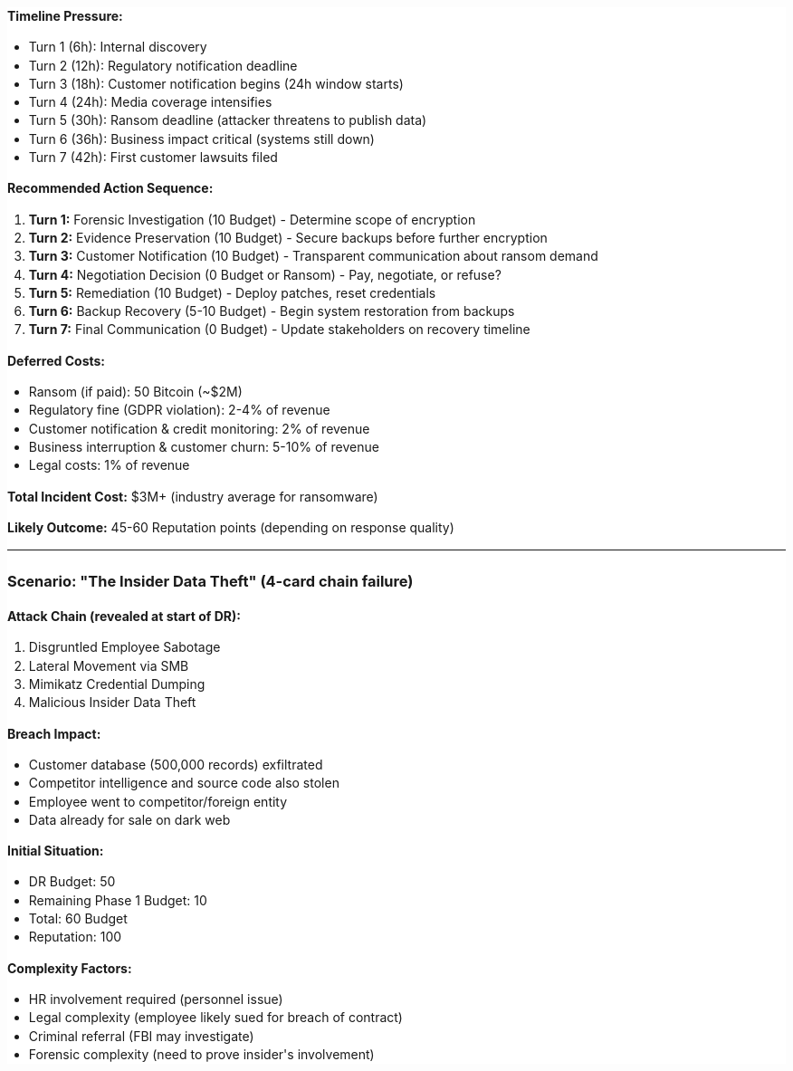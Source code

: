 **Timeline Pressure:**
- Turn 1 (6h): Internal discovery
- Turn 2 (12h): Regulatory notification deadline
- Turn 3 (18h): Customer notification begins (24h window starts)
- Turn 4 (24h): Media coverage intensifies
- Turn 5 (30h): Ransom deadline (attacker threatens to publish data)
- Turn 6 (36h): Business impact critical (systems still down)
- Turn 7 (42h): First customer lawsuits filed

**Recommended Action Sequence:**
1. **Turn 1:** Forensic Investigation (10 Budget) - Determine scope of encryption
2. **Turn 2:** Evidence Preservation (10 Budget) - Secure backups before further encryption
3. **Turn 3:** Customer Notification (10 Budget) - Transparent communication about ransom demand
4. **Turn 4:** Negotiation Decision (0 Budget or Ransom) - Pay, negotiate, or refuse?
5. **Turn 5:** Remediation (10 Budget) - Deploy patches, reset credentials
6. **Turn 6:** Backup Recovery (5-10 Budget) - Begin system restoration from backups
7. **Turn 7:** Final Communication (0 Budget) - Update stakeholders on recovery timeline

**Deferred Costs:**
- Ransom (if paid): 50 Bitcoin (~$2M)
- Regulatory fine (GDPR violation): 2-4% of revenue
- Customer notification & credit monitoring: 2% of revenue
- Business interruption & customer churn: 5-10% of revenue
- Legal costs: 1% of revenue

**Total Incident Cost:** $3M+ (industry average for ransomware)

**Likely Outcome:** 45-60 Reputation points (depending on response quality)

---

### Scenario: "The Insider Data Theft" (4-card chain failure)

**Attack Chain (revealed at start of DR):**
1. Disgruntled Employee Sabotage
2. Lateral Movement via SMB
3. Mimikatz Credential Dumping
4. Malicious Insider Data Theft

**Breach Impact:**
- Customer database (500,000 records) exfiltrated
- Competitor intelligence and source code also stolen
- Employee went to competitor/foreign entity
- Data already for sale on dark web

**Initial Situation:**
- DR Budget: 50
- Remaining Phase 1 Budget: 10
- Total: 60 Budget
- Reputation: 100

**Complexity Factors:**
- HR involvement required (personnel issue)
- Legal complexity (employee likely sued for breach of contract)
- Criminal referral (FBI may investigate)
- Forensic complexity (need to prove insider's involvement)

